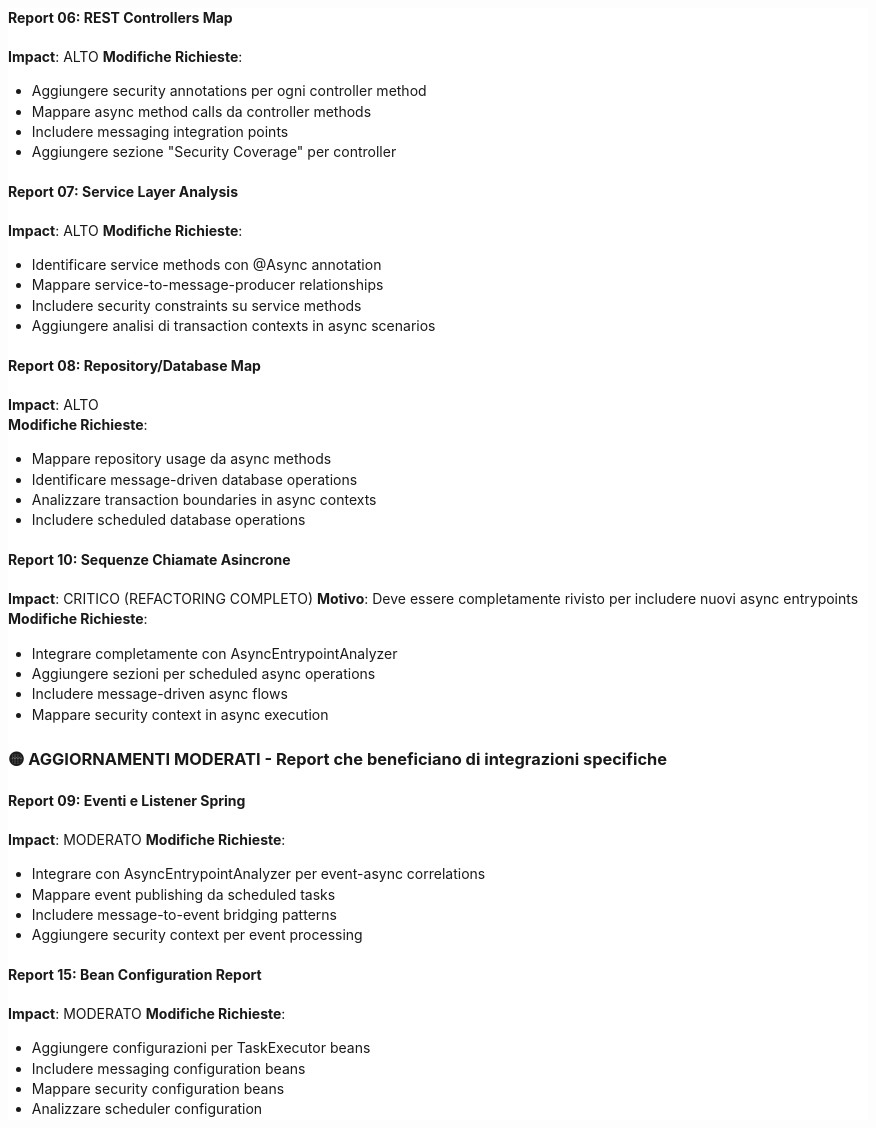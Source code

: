 #### Report 06: REST Controllers Map
**Impact**: ALTO
**Modifiche Richieste**:
- Aggiungere security annotations per ogni controller method
- Mappare async method calls da controller methods
- Includere messaging integration points
- Aggiungere sezione "Security Coverage" per controller

#### Report 07: Service Layer Analysis  
**Impact**: ALTO
**Modifiche Richieste**:
- Identificare service methods con @Async annotation
- Mappare service-to-message-producer relationships
- Includere security constraints su service methods
- Aggiungere analisi di transaction contexts in async scenarios

#### Report 08: Repository/Database Map
**Impact**: ALTO  
**Modifiche Richieste**:
- Mappare repository usage da async methods
- Identificare message-driven database operations
- Analizzare transaction boundaries in async contexts
- Includere scheduled database operations

#### Report 10: Sequenze Chiamate Asincrone
**Impact**: CRITICO (REFACTORING COMPLETO)
**Motivo**: Deve essere completamente rivisto per includere nuovi async entrypoints
**Modifiche Richieste**:
- Integrare completamente con AsyncEntrypointAnalyzer
- Aggiungere sezioni per scheduled async operations
- Includere message-driven async flows
- Mappare security context in async execution

### 🟡 AGGIORNAMENTI MODERATI - Report che beneficiano di integrazioni specifiche

#### Report 09: Eventi e Listener Spring
**Impact**: MODERATO
**Modifiche Richieste**:
- Integrare con AsyncEntrypointAnalyzer per event-async correlations
- Mappare event publishing da scheduled tasks
- Includere message-to-event bridging patterns
- Aggiungere security context per event processing

#### Report 15: Bean Configuration Report
**Impact**: MODERATO
**Modifiche Richieste**:  
- Aggiungere configurazioni per TaskExecutor beans
- Includere messaging configuration beans
- Mappare security configuration beans
- Analizzare scheduler configuration
